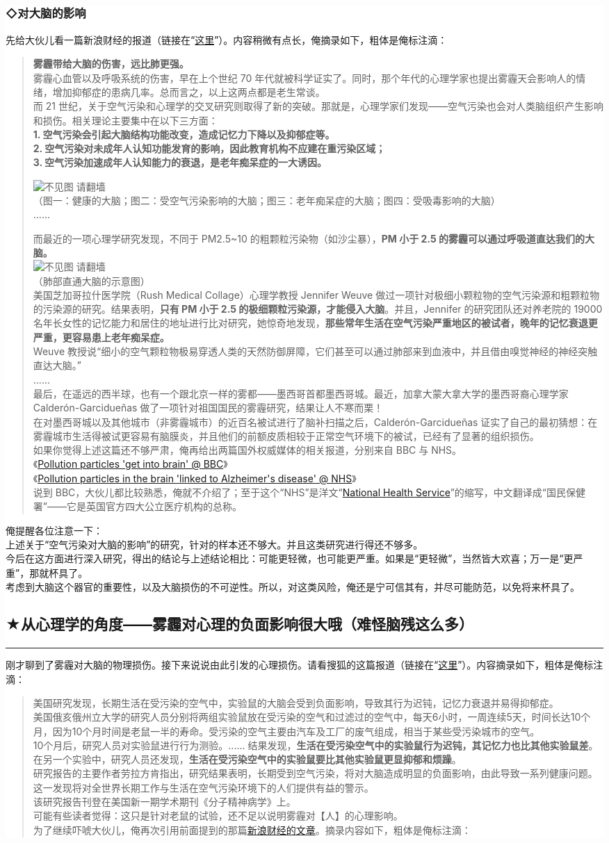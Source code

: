  ### ◇对大脑的影响

  
 先给大伙儿看一篇新浪财经的报道（链接在“[这里](http://cj.sina.com.cn/article/detail/1638782947/139591)”）。内容稍微有点长，俺摘录如下，粗体是俺标注滴：  
 
> **雾霾带给大脑的伤害，远比肺更强。**  
>  雾霾心血管以及呼吸系统的伤害，早在上个世纪 70 年代就被科学证实了。同时，那个年代的心理学家也提出雾霾天会影响人的情绪，增加抑郁症的患病几率。总而言之，以上这两点都是老生常谈。  
>  而 21 世纪，关于空气污染和心理学的交叉研究则取得了新的突破。那就是，心理学家们发现——空气污染也会对人类脑组织产生影响和损伤。相关理论主要集中在以下三方面：  
>  **1. 空气污染会引起大脑结构功能改变，造成记忆力下降以及抑郁症等。  
>  2. 空气污染对未成年人认知功能发育的影响，因此教育机构不应建在重污染区域；  
>  3. 空气污染加速成年人认知能力的衰退，是老年痴呆症的一大诱因。**  
>    
>  ![不见图 请翻墙](images/VNAAnvHA2HYpU0TxyJDW-0Ep5AnMWy3JnVoFrTp7TR5Vc2YEZ-egBmDPrqMxXfLNliMpC_UKExmoXoCr3a58Xi5y2_6qIQ02xVGRjm4yxChTzdUCw4krNMg9omlG_K5F_BkCl51DMUA)  
>  （图一：健康的大脑；图二：受空气污染影响的大脑；图三：老年痴呆症的大脑；图四：受吸毒影响的大脑）  
>  ......  
>    
>  而最近的一项心理学研究发现，不同于 PM2.5~10 的粗颗粒污染物（如沙尘暴），**PM 小于 2.5 的雾霾可以通过呼吸道直达我们的大脑。**  
>  ![不见图 请翻墙](images/BSaFxNNcBte-_fY8g6FV-_i63Dd9Uzv1mrAP2O1OtJlvzTmmTU9mVc9fdyelG3VM_zJ3b1xX9w0r-nBZVCH4fzrTUiWg6AQRwHPmmtX78dszuCb-fPFFh-7xXqMw3bO1PQ-T-23zl7M)  
>  （肺部直通大脑的示意图）  
>  美国芝加哥拉什医学院（Rush Medical Collage）心理学教授 Jennifer Weuve 做过一项针对极细小颗粒物的空气污染源和粗颗粒物的污染源的研究。结果表明，**只有 PM 小于 2.5 的极细颗粒污染源，才能侵入大脑**。并且，Jennifer 的研究团队还对养老院的 19000 名年长女性的记忆能力和居住的地址进行比对研究，她惊奇地发现，**那些常年生活在空气污染严重地区的被试者，晚年的记忆衰退更严重，更容易患上老年痴呆症。**  
>  Weuve 教授说“细小的空气颗粒物极易穿透人类的天然防御屏障，它们甚至可以通过肺部来到血液中，并且借由嗅觉神经的神经突触直达大脑。”  
>  ......  
>  最后，在遥远的西半球，也有一个跟北京一样的雾都——墨西哥首都墨西哥城。最近，加拿大蒙大拿大学的墨西哥裔心理学家 Calderón-Garcidueñas 做了一项针对祖国国民的雾霾研究，结果让人不寒而栗！  
>  在对墨西哥城以及其他城市（非雾霾城市）的近百名被试进行了脑补扫描之后，Calderón-Garcidueñas 证实了自己的最初猜想：在雾霾城市生活得被试更容易有脑膜炎，并且他们的前额皮质相较于正常空气环境下的被试，已经有了显著的组织损伤。  
 如果你觉得上述这篇还不够严肃，俺再给出两篇国外权威媒体的相关报道，分别来自 BBC 与 NHS。  
 《[Pollution particles 'get into brain' @ BBC](http://www.bbc.co.uk/news/science-environment-37276219)》  
 《[Pollution particles in the brain 'linked to Alzheimer's disease' @ NHS](http://www.nhs.uk/news/2016/09September/Pages/Pollution-particles-in-the-brain-linked-to-Alzheimers-disease.aspx)》  
 说到 BBC，大伙儿都比较熟悉，俺就不介绍了；至于这个“NHS”是洋文“[National Health Service](https://en.wikipedia.org/wiki/National_Health_Service)”的缩写，中文翻译成“国民保健署”——它是英国官方四大公立医疗机构的总称。  
   
 俺提醒各位注意一下：  
 上述关于“空气污染对大脑的影响”的研究，针对的样本还不够大。并且这类研究进行得还不够多。  
 今后在这方面进行深入研究，得出的结论与上述结论相比：可能更轻微，也可能更严重。如果是“更轻微”，当然皆大欢喜；万一是“更严重”，那就杯具了。  
 考虑到大脑这个器官的重要性，以及大脑损伤的不可逆性。所以，对这类风险，俺还是宁可信其有，并尽可能防范，以免将来杯具了。  
   
   
 ## ★从心理学的角度——雾霾对心理的负面影响很大哦（难怪脑残这么多）
--------------------------------

  
 刚才聊到了雾霾对大脑的物理损伤。接下来说说由此引发的心理损伤。请看搜狐的这篇报道（链接在“[这里](http://green.sohu.com/20110712/n313139957.shtml)”）。内容摘录如下，粗体是俺标注滴：  
 
> 美国研究发现，长期生活在受污染的空气中，实验鼠的大脑会受到负面影响，导致其行为迟钝，记忆力衰退并易得抑郁症。  
>  美国俄亥俄州立大学的研究人员分别将两组实验鼠放在受污染的空气和过滤过的空气中，每天6小时，一周连续5天，时间长达10个月，因为10个月时间是老鼠一半的寿命。受污染的空气主要由汽车及工厂的废气组成，相当于某些受污染城市的空气。  
>  10个月后，研究人员对实验鼠进行行为测验。...... 结果发现，**生活在受污染空气中的实验鼠行为迟钝，其记忆力也比其他实验鼠差**。  
>  在另一个实验中，研究人员还发现，**生活在受污染空气中的实验鼠要比其他实验鼠更显抑郁和烦躁**。  
>  研究报告的主要作者劳拉方肯指出，研究结果表明，长期受到空气污染，将对大脑造成明显的负面影响，由此导致一系列健康问题。这一发现将对全世界长期工作与生活在空气污染环境下的人们提供有益的警示。  
>  该研究报告刊登在美国新一期学术期刊《分子精神病学》上。  
 可能有些读者觉得：这只是针对老鼠的试验，还不足以说明雾霾对【人】的心理影响。  
 为了继续吓唬大伙儿，俺再次引用前面提到的那篇[新浪财经的文章](http://cj.sina.com.cn/article/detail/1638782947/139591)。摘录内容如下，粗体是俺标注滴：  
 